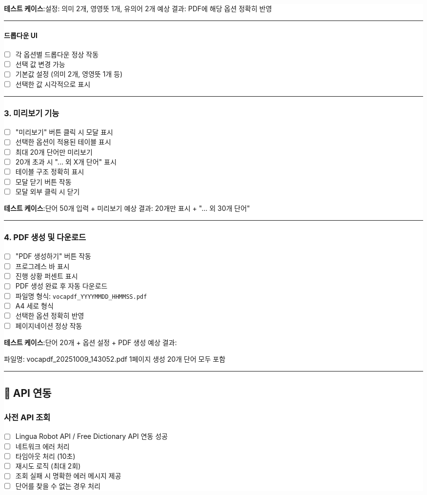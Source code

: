 **테스트 케이스**:설정: 의미 2개, 영영뜻 1개, 유의어 2개
예상 결과: PDF에 해당 옵션 정확히 반영

---

#### 드롭다운 UI
- [ ] 각 옵션별 드롭다운 정상 작동
- [ ] 선택 값 변경 가능
- [ ] 기본값 설정 (의미 2개, 영영뜻 1개 등)
- [ ] 선택한 값 시각적으로 표시

---

### 3. 미리보기 기능

- [ ] "미리보기" 버튼 클릭 시 모달 표시
- [ ] 선택한 옵션이 적용된 테이블 표시
- [ ] 최대 20개 단어만 미리보기
- [ ] 20개 초과 시 "... 외 X개 단어" 표시
- [ ] 테이블 구조 정확히 표시
- [ ] 모달 닫기 버튼 작동
- [ ] 모달 외부 클릭 시 닫기

**테스트 케이스**:단어 50개 입력 + 미리보기
예상 결과: 20개만 표시 + "... 외 30개 단어"

---

### 4. PDF 생성 및 다운로드

- [ ] "PDF 생성하기" 버튼 작동
- [ ] 프로그레스 바 표시
- [ ] 진행 상황 퍼센트 표시
- [ ] PDF 생성 완료 후 자동 다운로드
- [ ] 파일명 형식: `vocapdf_YYYYMMDD_HHMMSS.pdf`
- [ ] A4 세로 형식
- [ ] 선택한 옵션 정확히 반영
- [ ] 페이지네이션 정상 작동

**테스트 케이스**:단어 20개 + 옵션 설정 + PDF 생성
예상 결과:

파일명: vocapdf_20251009_143052.pdf
1페이지 생성
20개 단어 모두 포함


---

## 🔌 API 연동

### 사전 API 조회

- [ ] Lingua Robot API / Free Dictionary API 연동 성공
- [ ] 네트워크 에러 처리
- [ ] 타임아웃 처리 (10초)
- [ ] 재시도 로직 (최대 2회)
- [ ] 조회 실패 시 명확한 에러 메시지 제공
- [ ] 단어를 찾을 수 없는 경우 처리
